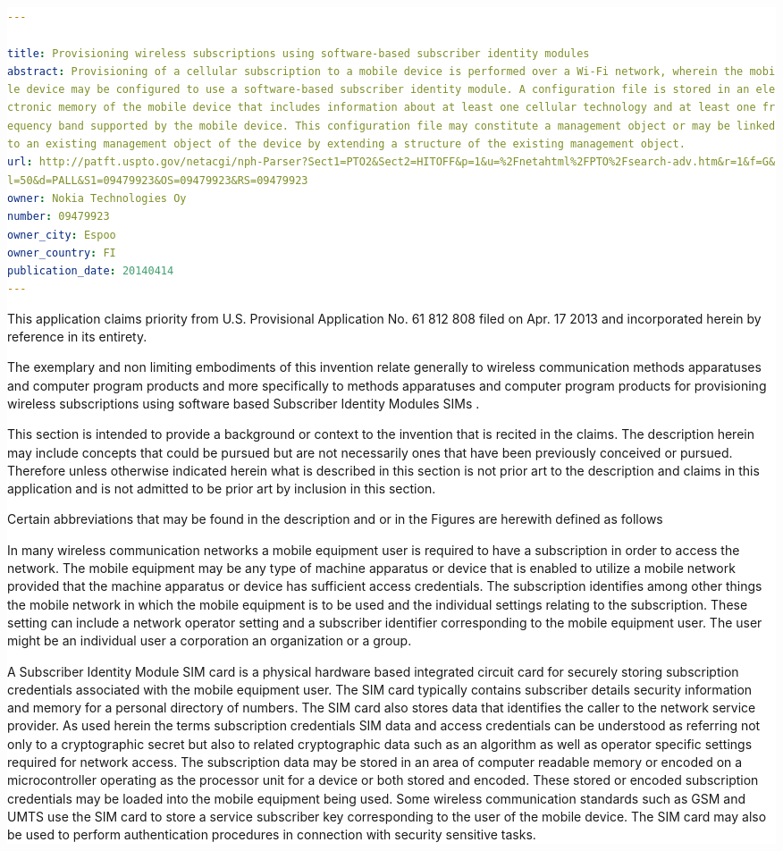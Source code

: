 ```yaml
---

title: Provisioning wireless subscriptions using software-based subscriber identity modules
abstract: Provisioning of a cellular subscription to a mobile device is performed over a Wi-Fi network, wherein the mobile device may be configured to use a software-based subscriber identity module. A configuration file is stored in an electronic memory of the mobile device that includes information about at least one cellular technology and at least one frequency band supported by the mobile device. This configuration file may constitute a management object or may be linked to an existing management object of the device by extending a structure of the existing management object.
url: http://patft.uspto.gov/netacgi/nph-Parser?Sect1=PTO2&Sect2=HITOFF&p=1&u=%2Fnetahtml%2FPTO%2Fsearch-adv.htm&r=1&f=G&l=50&d=PALL&S1=09479923&OS=09479923&RS=09479923
owner: Nokia Technologies Oy
number: 09479923
owner_city: Espoo
owner_country: FI
publication_date: 20140414
---
```

This application claims priority from U.S. Provisional Application No. 61 812 808 filed on Apr. 17 2013 and incorporated herein by reference in its entirety.

The exemplary and non limiting embodiments of this invention relate generally to wireless communication methods apparatuses and computer program products and more specifically to methods apparatuses and computer program products for provisioning wireless subscriptions using software based Subscriber Identity Modules SIMs .

This section is intended to provide a background or context to the invention that is recited in the claims. The description herein may include concepts that could be pursued but are not necessarily ones that have been previously conceived or pursued. Therefore unless otherwise indicated herein what is described in this section is not prior art to the description and claims in this application and is not admitted to be prior art by inclusion in this section.

Certain abbreviations that may be found in the description and or in the Figures are herewith defined as follows 

In many wireless communication networks a mobile equipment user is required to have a subscription in order to access the network. The mobile equipment may be any type of machine apparatus or device that is enabled to utilize a mobile network provided that the machine apparatus or device has sufficient access credentials. The subscription identifies among other things the mobile network in which the mobile equipment is to be used and the individual settings relating to the subscription. These setting can include a network operator setting and a subscriber identifier corresponding to the mobile equipment user. The user might be an individual user a corporation an organization or a group.

A Subscriber Identity Module SIM card is a physical hardware based integrated circuit card for securely storing subscription credentials associated with the mobile equipment user. The SIM card typically contains subscriber details security information and memory for a personal directory of numbers. The SIM card also stores data that identifies the caller to the network service provider. As used herein the terms subscription credentials SIM data and access credentials can be understood as referring not only to a cryptographic secret but also to related cryptographic data such as an algorithm as well as operator specific settings required for network access. The subscription data may be stored in an area of computer readable memory or encoded on a microcontroller operating as the processor unit for a device or both stored and encoded. These stored or encoded subscription credentials may be loaded into the mobile equipment being used. Some wireless communication standards such as GSM and UMTS use the SIM card to store a service subscriber key corresponding to the user of the mobile device. The SIM card may also be used to perform authentication procedures in connection with security sensitive tasks.
